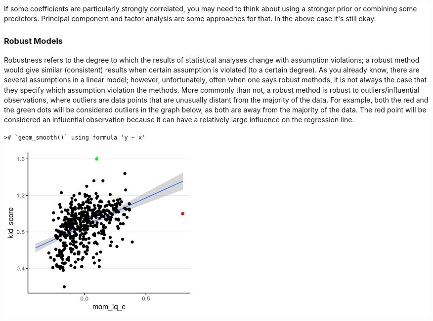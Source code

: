 If some coefficients are particularly strongly correlated, you may need to 
think about using a stronger prior or combining some predictors. Principal
component and factor analysis are some approaches for that. In the above case 
it's still okay. 





### Robust Models

Robustness refers to the degree to which the results of statistical analyses
change with assumption violations; a robust method would give similar
(consistent) results when certain assumption is violated (to a certain degree).
As you already know, there are several assumptions in a linear model; however,
unfortunately, often when one says robust methods, it is not always the case
that they specify which assumption violation the methods. More commonly than
not, a robust method is robust to outliers/influential observations, where
outliers are data points that are unusually distant from the majority of the
data. For example, both the red and the green dots will be considered outliers in 
the graph below, as both are away from the majority of the data. The red point
will be considered an influential observation because it can have a relatively
large influence on the regression line. 


```
># `geom_smooth()` using formula 'y ~ x'
```

<img src="08_model_diagnostics_files/figure-html/unnamed-chunk-1-1.png" width="384" />
